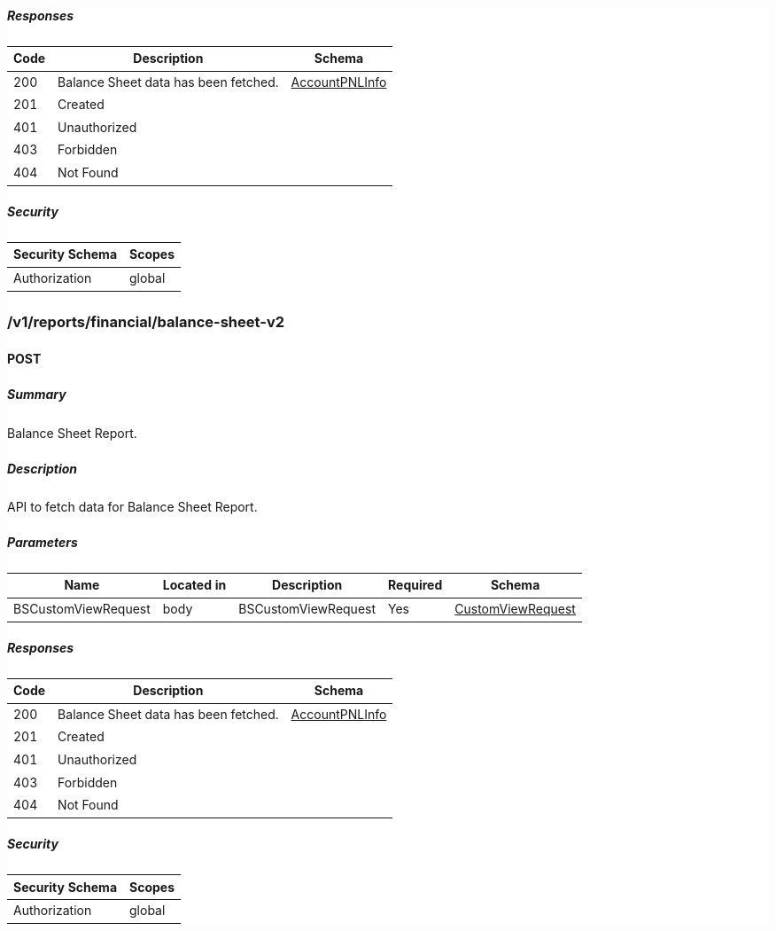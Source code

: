 ##### Responses

| Code | Description | Schema |
| ---- | ----------- | ------ |
| 200 | Balance Sheet data has been fetched. | [AccountPNLInfo](#accountpnlinfo) |
| 201 | Created |  |
| 401 | Unauthorized |  |
| 403 | Forbidden |  |
| 404 | Not Found |  |

##### Security

| Security Schema | Scopes |
| --- | --- |
| Authorization | global |

### /v1/reports/financial/balance-sheet-v2

#### POST
##### Summary

Balance Sheet Report.

##### Description

API to fetch data for Balance Sheet Report.

##### Parameters

| Name | Located in | Description | Required | Schema |
| ---- | ---------- | ----------- | -------- | ---- |
| BSCustomViewRequest | body | BSCustomViewRequest | Yes | [CustomViewRequest](#customviewrequest) |

##### Responses

| Code | Description | Schema |
| ---- | ----------- | ------ |
| 200 | Balance Sheet data has been fetched. | [AccountPNLInfo](#accountpnlinfo) |
| 201 | Created |  |
| 401 | Unauthorized |  |
| 403 | Forbidden |  |
| 404 | Not Found |  |

##### Security

| Security Schema | Scopes |
| --- | --- |
| Authorization | global |
